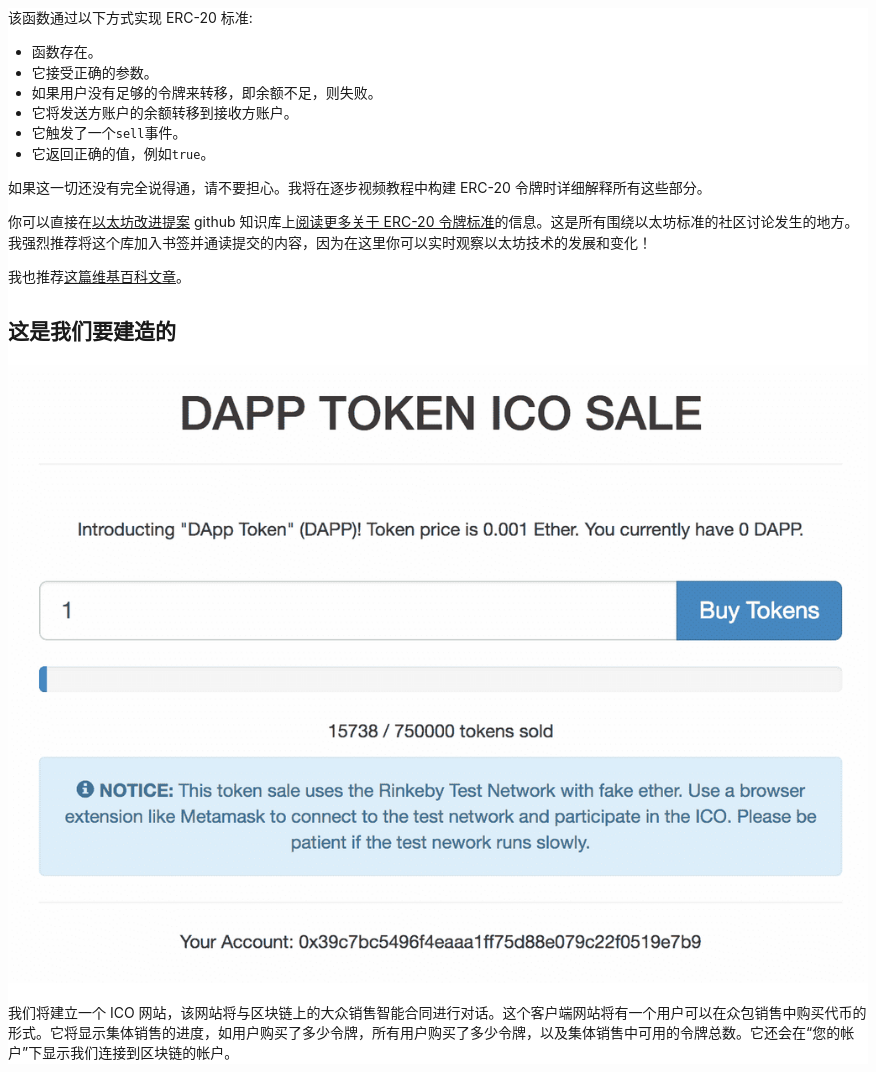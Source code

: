 该函数通过以下方式实现 ERC-20 标准:

*   函数存在。
*   它接受正确的参数。
*   如果用户没有足够的令牌来转移，即余额不足，则失败。
*   它将发送方账户的余额转移到接收方账户。
*   它触发了一个`sell`事件。
*   它返回正确的值，例如`true`。

如果这一切还没有完全说得通，请不要担心。我将在逐步视频教程中构建 ERC-20 令牌时详细解释所有这些部分。

你可以直接在[以太坊改进提案](https://github.com/ethereum/EIPs) github 知识库上[阅读更多关于 ERC-20 令牌标准](https://github.com/ethereum/EIPs/blob/master/EIPS/eip-20.md)的信息。这是所有围绕以太坊标准的社区讨论发生的地方。我强烈推荐将这个库加入书签并通读提交的内容，因为在这里你可以实时观察以太坊技术的发展和变化！

我也推荐[这篇维基百科文章](https://en.wikipedia.org/wiki/ERC20)。

## 这是我们要建造的

![Crowd Sale Website Demo](img/bf15570bd9e0d58ebd4b2ef9dd421322.png)

我们将建立一个 ICO 网站，该网站将与区块链上的大众销售智能合同进行对话。这个客户端网站将有一个用户可以在众包销售中购买代币的形式。它将显示集体销售的进度，如用户购买了多少令牌，所有用户购买了多少令牌，以及集体销售中可用的令牌总数。它还会在“您的帐户”下显示我们连接到区块链的帐户。
